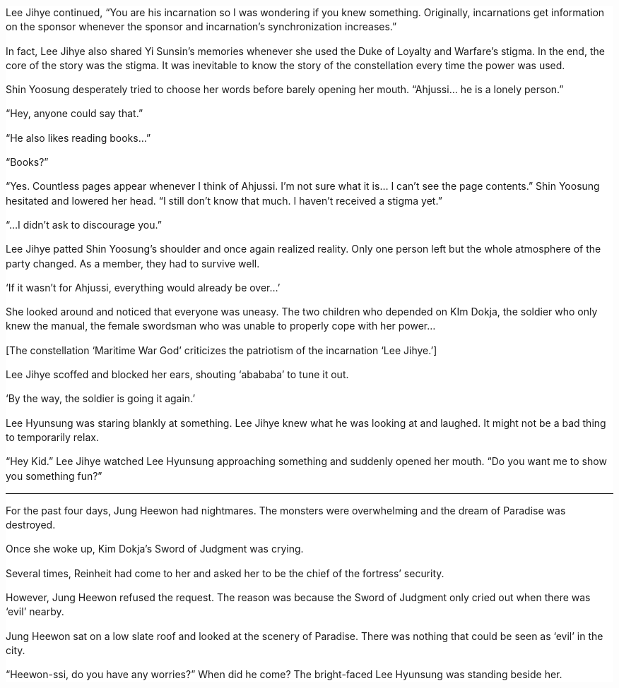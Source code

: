 Lee Jihye continued, “You are his incarnation so I was wondering if you knew something. Originally, incarnations get information on the sponsor whenever the sponsor and incarnation’s synchronization increases.”

In fact, Lee Jihye also shared Yi Sunsin’s memories whenever she used the Duke of Loyalty and Warfare’s stigma. In the end, the core of the story was the stigma. It was inevitable to know the story of the constellation every time the power was used.

Shin Yoosung desperately tried to choose her words before barely opening her mouth. “Ahjussi… he is a lonely person.”

“Hey, anyone could say that.”

“He also likes reading books…”

“Books?”

“Yes. Countless pages appear whenever I think of Ahjussi. I’m not sure what it is… I can’t see the page contents.” Shin Yoosung hesitated and lowered her head. “I still don’t know that much. I haven’t received a stigma yet.”

“…I didn’t ask to discourage you.”

Lee Jihye patted Shin Yoosung’s shoulder and once again realized reality. Only one person left but the whole atmosphere of the party changed. As a member, they had to survive well.

‘If it wasn’t for Ahjussi, everything would already be over…’

She looked around and noticed that everyone was uneasy. The two children who depended on KIm Dokja, the soldier who only knew the manual, the female swordsman who was unable to properly cope with her power…

[The constellation ‘Maritime War God’ criticizes the patriotism of the incarnation ‘Lee Jihye.’]

Lee Jihye scoffed and blocked her ears, shouting ‘abababa’ to tune it out.

‘By the way, the soldier is going it again.’

Lee Hyunsung was staring blankly at something. Lee Jihye knew what he was looking at and laughed. It might not be a bad thing to temporarily relax.

“Hey Kid.” Lee Jihye watched Lee Hyunsung approaching something and suddenly opened her mouth. “Do you want me to show you something fun?”

---

For the past four days, Jung Heewon had nightmares. The monsters were overwhelming and the dream of Paradise was destroyed.

Once she woke up, Kim Dokja’s Sword of Judgment was crying.

Several times, Reinheit had come to her and asked her to be the chief of the fortress’ security.

However, Jung Heewon refused the request. The reason was because the Sword of Judgment only cried out when there was ‘evil’ nearby.

Jung Heewon sat on a low slate roof and looked at the scenery of Paradise. There was nothing that could be seen as ‘evil’ in the city.

“Heewon-ssi, do you have any worries?” When did he come? The bright-faced Lee Hyunsung was standing beside her.
